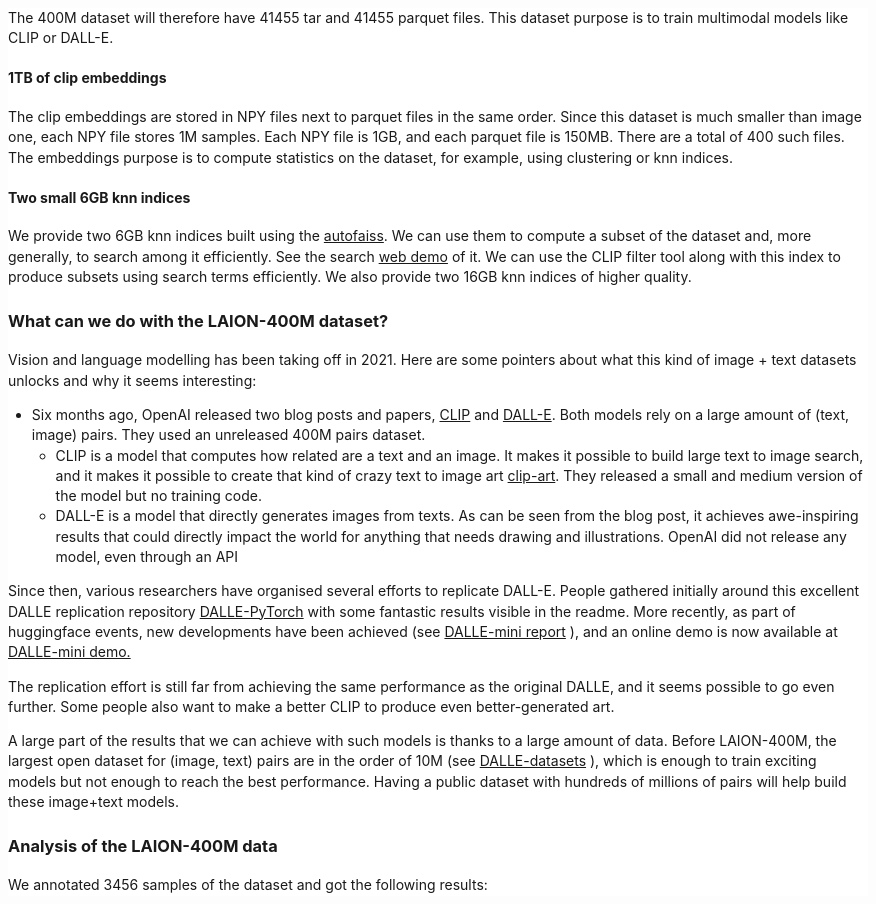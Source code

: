 The 400M dataset will therefore have 41455 tar and 41455 parquet files. This dataset purpose is to train multimodal models like CLIP or DALL-E.

#### 1TB of clip embeddings

The clip embeddings are stored in NPY files next to parquet files in the same order. Since this dataset is much smaller than image one, each NPY file stores 1M samples. Each NPY file is 1GB, and each parquet file is 150MB. There are a total of 400 such files. The embeddings purpose is to compute statistics on the dataset, for example, using clustering or knn indices.

#### Two small 6GB knn indices

We provide two 6GB knn indices built using the [autofaiss](https://github.com/criteo/autofaiss). We can use them to compute a subset of the dataset and, more generally, to search among it efficiently. See the search [web demo](https://rom1504.github.io/clip-retrieval/) of it. We can use the CLIP filter tool along with this index to produce subsets using search terms efficiently. We also provide two 16GB knn indices of higher quality.

### What can we do with the LAION-400M dataset?

Vision and language modelling has been taking off in 2021. Here are some pointers about what this kind of image + text datasets unlocks and why it seems interesting:

- Six months ago, OpenAI released two blog posts and papers, [CLIP](https://openai.com/blog/clip/) and [DALL-E](https://openai.com/blog/dall-e/). Both models rely on a large amount of (text, image) pairs. They used an unreleased 400M pairs dataset.
  - CLIP is a model that computes how related are a text and an image. It makes it possible to build large text to image search, and it makes it possible to create that kind of crazy text to image art [clip-art](https://ml.berkeley.edu/blog/blog/clip-art/). They released a small and medium version of the model but no training code.
  - DALL-E is a model that directly generates images from texts. As can be seen from the blog post, it achieves awe-inspiring results that could directly impact the world for anything that needs drawing and illustrations. OpenAI did not release any model, even through an API

Since then, various researchers have organised several efforts to replicate DALL-E. People gathered initially around this excellent DALLE replication repository [DALLE-PyTorch](https://github.com/lucidrains/DALLE-pytorch) with some fantastic results visible in the readme. More recently, as part of huggingface events, new developments have been achieved (see [DALLE-mini report](https://wandb.ai/dalle-mini/dalle-mini/reports/DALL-E-mini--Vmlldzo4NjIxODA) ), and an online demo is now available at [DALLE-mini demo.](https://huggingface.co/spaces/flax-community/dalle-mini)

The replication effort is still far from achieving the same performance as the original DALLE, and it seems possible to go even further. Some people also want to make a better CLIP to produce even better-generated art.

A large part of the results that we can achieve with such models is thanks to a large amount of data. Before LAION-400M, the largest open dataset for (image, text) pairs are in the order of 10M (see [DALLE-datasets](https://github.com/robvanvolt/DALLE-datasets) ), which is enough to train exciting models but not enough to reach the best performance. Having a public dataset with hundreds of millions of pairs will help build these image+text models.

### Analysis of the LAION-400M data

We annotated 3456 samples of the dataset and got the following results:
